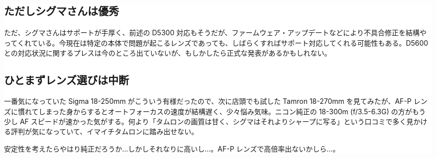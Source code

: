 ## ただしシグマさんは優秀

ただ、シグマさんはサポートが手厚く、前述の D5300 対応もそうだが、ファームウェア・アップデートなどにより不具合修正を結構やってくれている。今現在は特定の本体で問題が起こるレンズであっても、しばらくすればサポート対応してくれる可能性もある。D5600 との対応状況に関するプレスは今のところ出ていないが、もしかしたら正式な発表があるかもしれない。

## ひとまずレンズ選びは中断

一番気になっていた Sigma 18-250mm がこういう有様だったので、次に店頭でも試した Tamron 18-270mm を見てみたが、AF-P レンズに慣れてしまった身からするとオートフォーカスの速度が結構遅く、少々悩み気味。ニコン純正の 18-300m (f/3.5-6.3G) の方がもう少し AF スピードが速かった気がする。何より「タムロンの画質は甘く、シグマはそれよりシャープに写る」という口コミで多く見かける評判が気になっていて、イマイチタムロンに踏み出せない。

安定性を考えたらやはり純正だろうか…しかしそれなりに高いし…。AF-P レンズで高倍率出ないかしら…。
